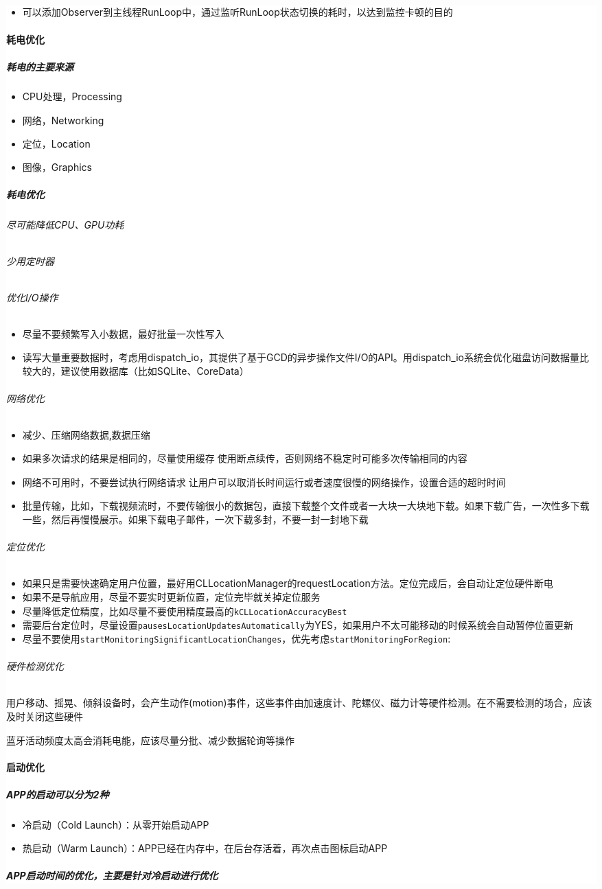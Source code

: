 * 可以添加Observer到主线程RunLoop中，通过监听RunLoop状态切换的耗时，以达到监控卡顿的目的

#### 耗电优化
##### 耗电的主要来源
* CPU处理，Processing

* 网络，Networking

* 定位，Location

* 图像，Graphics


##### 耗电优化
###### 尽可能降低CPU、GPU功耗

###### 少用定时器

###### 优化I/O操作

* 尽量不要频繁写入小数据，最好批量一次性写入

* 读写大量重要数据时，考虑用dispatch_io，其提供了基于GCD的异步操作文件I/O的API。用dispatch_io系统会优化磁盘访问数据量比较大的，建议使用数据库（比如SQLite、CoreData）

###### 网络优化

* 减少、压缩网络数据,数据压缩

* 如果多次请求的结果是相同的，尽量使用缓存
使用断点续传，否则网络不稳定时可能多次传输相同的内容

* 网络不可用时，不要尝试执行网络请求
让用户可以取消长时间运行或者速度很慢的网络操作，设置合适的超时时间

* 批量传输，比如，下载视频流时，不要传输很小的数据包，直接下载整个文件或者一大块一大块地下载。如果下载广告，一次性多下载一些，然后再慢慢展示。如果下载电子邮件，一次下载多封，不要一封一封地下载

###### 定位优化
* 如果只是需要快速确定用户位置，最好用CLLocationManager的requestLocation方法。定位完成后，会自动让定位硬件断电
* 如果不是导航应用，尽量不要实时更新位置，定位完毕就关掉定位服务
* 尽量降低定位精度，比如尽量不要使用精度最高的`kCLLocationAccuracyBest`
* 需要后台定位时，尽量设置`pausesLocationUpdatesAutomatically`为YES，如果用户不太可能移动的时候系统会自动暂停位置更新
* 尽量不要使用`startMonitoringSignificantLocationChanges`，优先考虑`startMonitoringForRegion`:

###### 硬件检测优化
用户移动、摇晃、倾斜设备时，会产生动作(motion)事件，这些事件由加速度计、陀螺仪、磁力计等硬件检测。在不需要检测的场合，应该及时关闭这些硬件

蓝牙活动频度太高会消耗电能，应该尽量分批、减少数据轮询等操作


#### 启动优化

##### APP的启动可以分为2种
* 冷启动（Cold Launch）：从零开始启动APP

* 热启动（Warm Launch）：APP已经在内存中，在后台存活着，再次点击图标启动APP

##### APP启动时间的优化，主要是针对冷启动进行优化
